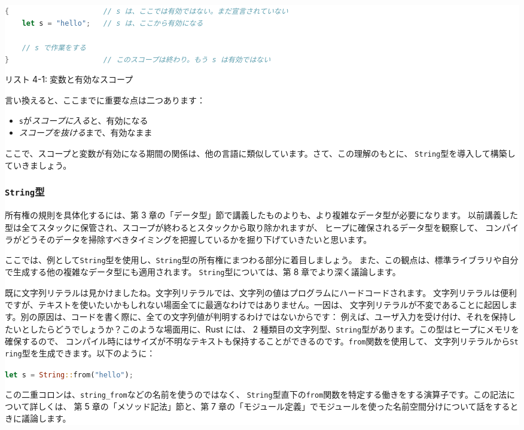 



```rust
{                      // s は、ここでは有効ではない。まだ宣言されていない
    let s = "hello";   // s は、ここから有効になる

    // s で作業をする
}                      // このスコープは終わり。もう s は有効ではない
```



<span class="caption">リスト 4-1: 変数と有効なスコープ</span>



言い換えると、ここまでに重要な点は二つあります：



* `s`が*スコープに入る*と、有効になる
* *スコープを抜ける*まで、有効なまま



ここで、スコープと変数が有効になる期間の関係は、他の言語に類似しています。さて、この理解のもとに、
`String`型を導入して構築していきましょう。



### `String`型



所有権の規則を具体化するには、第 3 章の「データ型」節で講義したものよりも、より複雑なデータ型が必要になります。
以前講義した型は全てスタックに保管され、スコープが終わるとスタックから取り除かれますが、
ヒープに確保されるデータ型を観察して、
コンパイラがどうそのデータを掃除すべきタイミングを把握しているかを掘り下げていきたいと思います。



ここでは、例として`String`型を使用し、`String`型の所有権にまつわる部分に着目しましょう。
また、この観点は、標準ライブラリや自分で生成する他の複雑なデータ型にも適用されます。
`String`型については、第 8 章でより深く議論します。



既に文字列リテラルは見かけましたね。文字列リテラルでは、文字列の値はプログラムにハードコードされます。
文字列リテラルは便利ですが、テキストを使いたいかもしれない場面全てに最適なわけではありません。一因は、
文字列リテラルが不変であることに起因します。別の原因は、コードを書く際に、全ての文字列値が判明するわけではないからです：
例えば、ユーザ入力を受け付け、それを保持したいとしたらどうでしょうか？このような場面用に、Rust には、
2 種類目の文字列型、`String`型があります。この型はヒープにメモリを確保するので、
コンパイル時にはサイズが不明なテキストも保持することができるのです。`from`関数を使用して、
文字列リテラルから`String`型を生成できます。以下のように：

```rust
let s = String::from("hello");
```



この二重コロンは、`string_from`などの名前を使うのではなく、
`String`型直下の`from`関数を特定する働きをする演算子です。この記法について詳しくは、
第 5 章の「メソッド記法」節と、第 7 章の「モジュール定義」でモジュールを使った名前空間分けについて話をするときに議論します。
